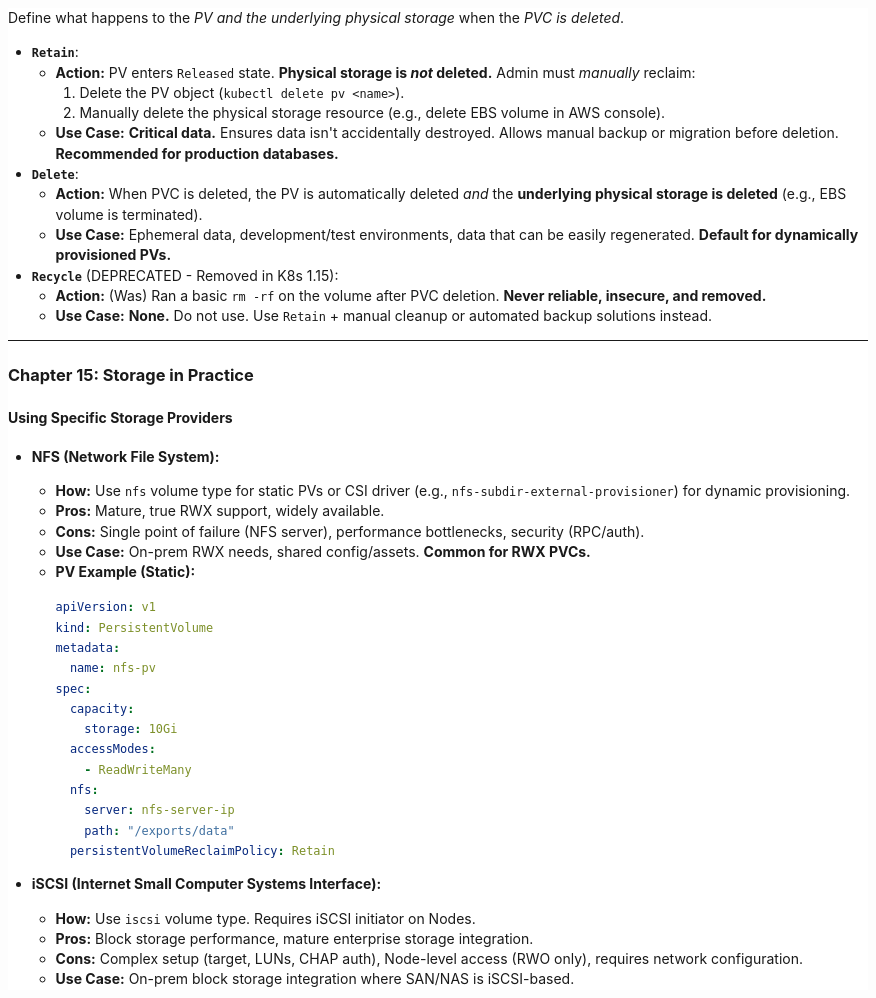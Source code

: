 Define what happens to the *PV and the underlying physical storage* when the *PVC is deleted*.

*   **`Retain`**:
    *   **Action:** PV enters `Released` state. **Physical storage is *not* deleted.** Admin must *manually* reclaim:
        1.  Delete the PV object (`kubectl delete pv <name>`).
        2.  Manually delete the physical storage resource (e.g., delete EBS volume in AWS console).
    *   **Use Case:** **Critical data.** Ensures data isn't accidentally destroyed. Allows manual backup or migration before deletion. **Recommended for production databases.**
*   **`Delete`**:
    *   **Action:** When PVC is deleted, the PV is automatically deleted *and* the **underlying physical storage is deleted** (e.g., EBS volume is terminated).
    *   **Use Case:** Ephemeral data, development/test environments, data that can be easily regenerated. **Default for dynamically provisioned PVs.**
*   **`Recycle`** (DEPRECATED - Removed in K8s 1.15):
    *   **Action:** (Was) Ran a basic `rm -rf` on the volume after PVC deletion. **Never reliable, insecure, and removed.**
    *   **Use Case:** **None.** Do not use. Use `Retain` + manual cleanup or automated backup solutions instead.

---

### **Chapter 15: Storage in Practice**

#### **Using Specific Storage Providers**

*   **NFS (Network File System):**
    *   **How:** Use `nfs` volume type for static PVs or CSI driver (e.g., `nfs-subdir-external-provisioner`) for dynamic provisioning.
    *   **Pros:** Mature, true RWX support, widely available.
    *   **Cons:** Single point of failure (NFS server), performance bottlenecks, security (RPC/auth).
    *   **Use Case:** On-prem RWX needs, shared config/assets. **Common for RWX PVCs.**
    *   **PV Example (Static):**
        ```yaml
        apiVersion: v1
        kind: PersistentVolume
        metadata:
          name: nfs-pv
        spec:
          capacity:
            storage: 10Gi
          accessModes:
            - ReadWriteMany
          nfs:
            server: nfs-server-ip
            path: "/exports/data"
          persistentVolumeReclaimPolicy: Retain
        ```

*   **iSCSI (Internet Small Computer Systems Interface):**
    *   **How:** Use `iscsi` volume type. Requires iSCSI initiator on Nodes.
    *   **Pros:** Block storage performance, mature enterprise storage integration.
    *   **Cons:** Complex setup (target, LUNs, CHAP auth), Node-level access (RWO only), requires network configuration.
    *   **Use Case:** On-prem block storage integration where SAN/NAS is iSCSI-based.
